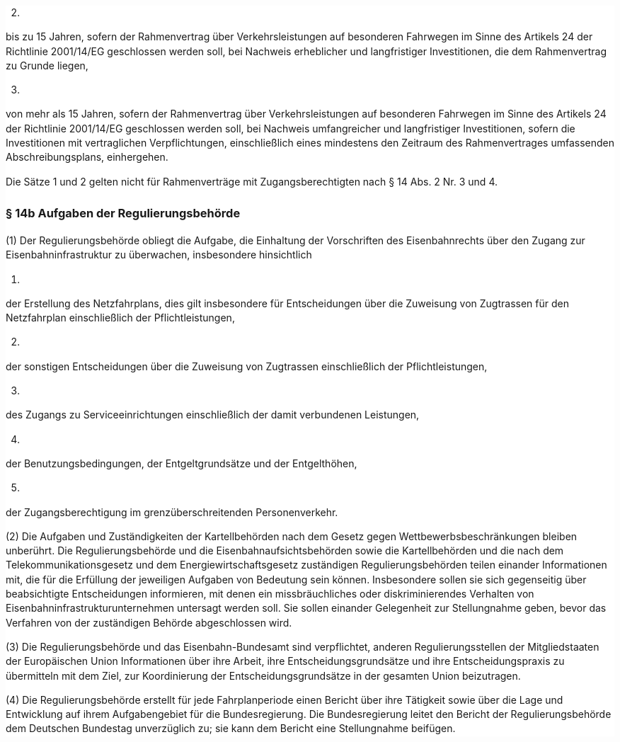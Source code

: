 2.  
bis zu 15 Jahren, sofern der Rahmenvertrag über Verkehrsleistungen auf besonderen Fahrwegen im Sinne des Artikels 24 der Richtlinie 2001/14/EG geschlossen werden soll, bei Nachweis erheblicher und langfristiger Investitionen, die dem Rahmenvertrag zu Grunde liegen,

3.  
von mehr als 15 Jahren, sofern der Rahmenvertrag über Verkehrsleistungen auf besonderen Fahrwegen im Sinne des Artikels 24 der Richtlinie 2001/14/EG geschlossen werden soll, bei Nachweis umfangreicher und langfristiger Investitionen, sofern die Investitionen mit vertraglichen Verpflichtungen, einschließlich eines mindestens den Zeitraum des Rahmenvertrages umfassenden Abschreibungsplans, einhergehen.

Die Sätze 1 und 2 gelten nicht für Rahmenverträge mit Zugangsberechtigten nach § 14 Abs. 2 Nr. 3 und 4.

### § 14b Aufgaben der Regulierungsbehörde

(1) Der Regulierungsbehörde obliegt die Aufgabe, die Einhaltung der Vorschriften des Eisenbahnrechts über den Zugang zur Eisenbahninfrastruktur zu überwachen, insbesondere hinsichtlich

1.  
der Erstellung des Netzfahrplans, dies gilt insbesondere für Entscheidungen über die Zuweisung von Zugtrassen für den Netzfahrplan einschließlich der Pflichtleistungen,

2.  
der sonstigen Entscheidungen über die Zuweisung von Zugtrassen einschließlich der Pflichtleistungen,

3.  
des Zugangs zu Serviceeinrichtungen einschließlich der damit verbundenen Leistungen,

4.  
der Benutzungsbedingungen, der Entgeltgrundsätze und der Entgelthöhen,

5.  
der Zugangsberechtigung im grenzüberschreitenden Personenverkehr.

(2) Die Aufgaben und Zuständigkeiten der Kartellbehörden nach dem Gesetz gegen Wettbewerbsbeschränkungen bleiben unberührt. Die Regulierungsbehörde und die Eisenbahnaufsichtsbehörden sowie die Kartellbehörden und die nach dem Telekommunikationsgesetz und dem Energiewirtschaftsgesetz zuständigen Regulierungsbehörden teilen einander Informationen mit, die für die Erfüllung der jeweiligen Aufgaben von Bedeutung sein können. Insbesondere sollen sie sich gegenseitig über beabsichtigte Entscheidungen informieren, mit denen ein missbräuchliches oder diskriminierendes Verhalten von Eisenbahninfrastrukturunternehmen untersagt werden soll. Sie sollen einander Gelegenheit zur Stellungnahme geben, bevor das Verfahren von der zuständigen Behörde abgeschlossen wird.

(3) Die Regulierungsbehörde und das Eisenbahn-Bundesamt sind verpflichtet, anderen Regulierungsstellen der Mitgliedstaaten der Europäischen Union Informationen über ihre Arbeit, ihre Entscheidungsgrundsätze und ihre Entscheidungspraxis zu übermitteln mit dem Ziel, zur Koordinierung der Entscheidungsgrundsätze in der gesamten Union beizutragen.

(4) Die Regulierungsbehörde erstellt für jede Fahrplanperiode einen Bericht über ihre Tätigkeit sowie über die Lage und Entwicklung auf ihrem Aufgabengebiet für die Bundesregierung. Die Bundesregierung leitet den Bericht der Regulierungsbehörde dem Deutschen Bundestag unverzüglich zu; sie kann dem Bericht eine Stellungnahme beifügen.
